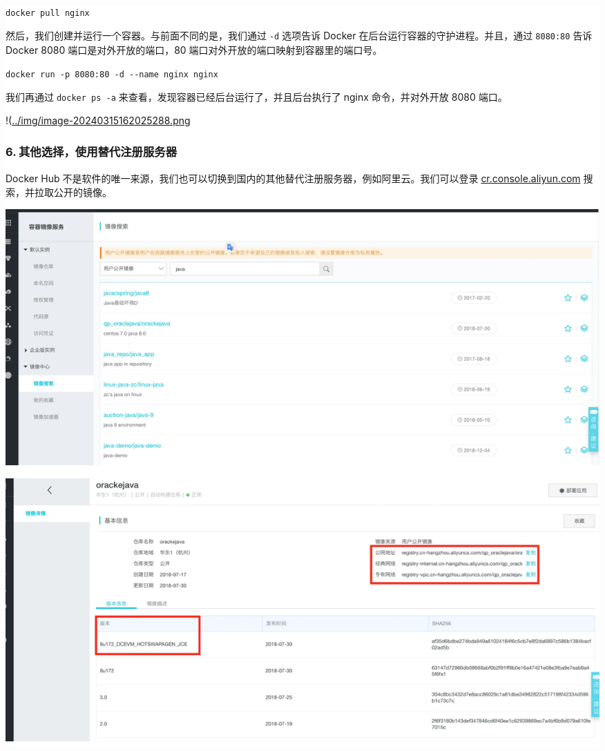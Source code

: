 ```
docker pull nginx
```

然后，我们创建并运行一个容器。与前面不同的是，我们通过 `-d` 选项告诉 Docker 在后台运行容器的守护进程。并且，通过 `8080:80` 告诉 Docker 8080 端口是对外开放的端口，80 端口对外开放的端口映射到容器里的端口号。

```
docker run -p 8080:80 -d --name nginx nginx
```

我们再通过 `docker ps -a` 来查看，发现容器已经后台运行了，并且后台执行了 nginx 命令，并对外开放 8080 端口。

!([../img/image-20240315162025288.png](https://github.com/Likecold/likecold.github.io/raw/master/img/image-20240315162025288.png)

### 6. 其他选择，使用替代注册服务器

Docker Hub 不是软件的唯一来源，我们也可以切换到国内的其他替代注册服务器，例如阿里云。我们可以登录 [cr.console.aliyun.com](https://account.aliyun.com/login/login.htm?oauth_callback=https%3A%2F%2Fcr.console.aliyun.com%2F&lang=zh) 搜索，并拉取公开的镜像。

![../img/image-20240315162111825.png](https://github.com/Likecold/likecold.github.io/raw/master/img/image-20240315162111825.png)

![../img/image-20240315162123358.png](https://github.com/Likecold/likecold.github.io/raw/master/img/image-20240315162123358.png)
